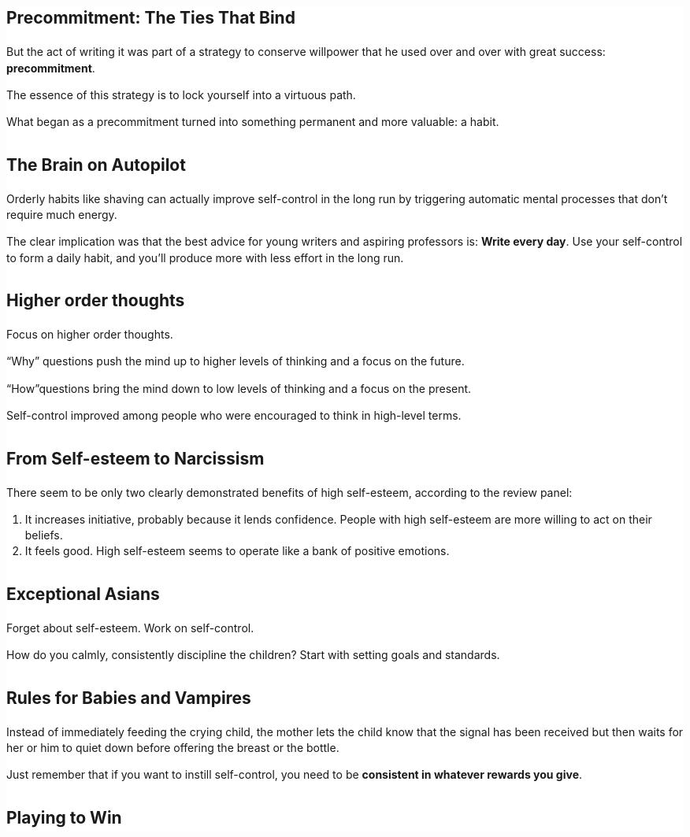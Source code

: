 ## Precommitment: The Ties That Bind

But the act of writing it was part of a strategy to conserve willpower that he used over and over with great success: **precommitment**.

The essence of this strategy is to lock yourself into a virtuous path.

What began as a precommitment turned into something permanent and more valuable: a habit.

## The Brain on Autopilot

Orderly habits like shaving can actually improve self-control in the long run by triggering automatic mental processes that don’t require much energy.

The clear implication was that the best advice for young writers and aspiring professors is: **Write every day**. Use your self-control to form a daily habit, and you’ll produce more with less effort in the long run.

## Higher order thoughts

Focus on higher order thoughts.

“Why” questions push the mind up to higher levels of thinking and a focus on the future.

“How”questions bring the mind down to low levels of thinking and a focus on the present.

Self-control improved among people who were encouraged to think in high-level terms.

## From Self-esteem to Narcissism

There seem to be only two clearly demonstrated benefits of high self-esteem, according to the review panel:

1. It increases initiative, probably because it lends confidence. People with high self-esteem are more willing to act on their beliefs.
2. It feels good. High self-esteem seems to operate like a bank of positive emotions.

## Exceptional Asians

Forget about self-esteem. Work on self-control.

How do you calmly, consistently discipline the children? Start with setting goals and standards.

## Rules for Babies and Vampires

Instead of immediately feeding the crying child, the mother lets the child know that the signal has been received but then waits for her or him to quiet down before offering the breast or the bottle.

Just remember that if you want to instill self-control, you need to be **consistent in whatever rewards you give**.

## Playing to Win
